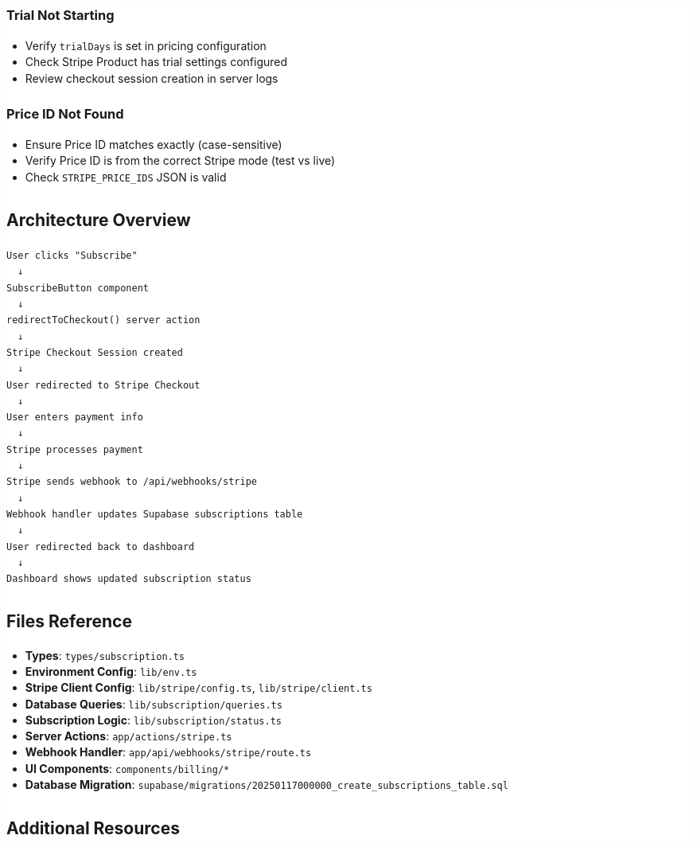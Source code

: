 ### Trial Not Starting

- Verify `trialDays` is set in pricing configuration
- Check Stripe Product has trial settings configured
- Review checkout session creation in server logs

### Price ID Not Found

- Ensure Price ID matches exactly (case-sensitive)
- Verify Price ID is from the correct Stripe mode (test vs live)
- Check `STRIPE_PRICE_IDS` JSON is valid

## Architecture Overview

```
User clicks "Subscribe"
  ↓
SubscribeButton component
  ↓
redirectToCheckout() server action
  ↓
Stripe Checkout Session created
  ↓
User redirected to Stripe Checkout
  ↓
User enters payment info
  ↓
Stripe processes payment
  ↓
Stripe sends webhook to /api/webhooks/stripe
  ↓
Webhook handler updates Supabase subscriptions table
  ↓
User redirected back to dashboard
  ↓
Dashboard shows updated subscription status
```

## Files Reference

- **Types**: `types/subscription.ts`
- **Environment Config**: `lib/env.ts`
- **Stripe Client Config**: `lib/stripe/config.ts`, `lib/stripe/client.ts`
- **Database Queries**: `lib/subscription/queries.ts`
- **Subscription Logic**: `lib/subscription/status.ts`
- **Server Actions**: `app/actions/stripe.ts`
- **Webhook Handler**: `app/api/webhooks/stripe/route.ts`
- **UI Components**: `components/billing/*`
- **Database Migration**: `supabase/migrations/20250117000000_create_subscriptions_table.sql`

## Additional Resources
